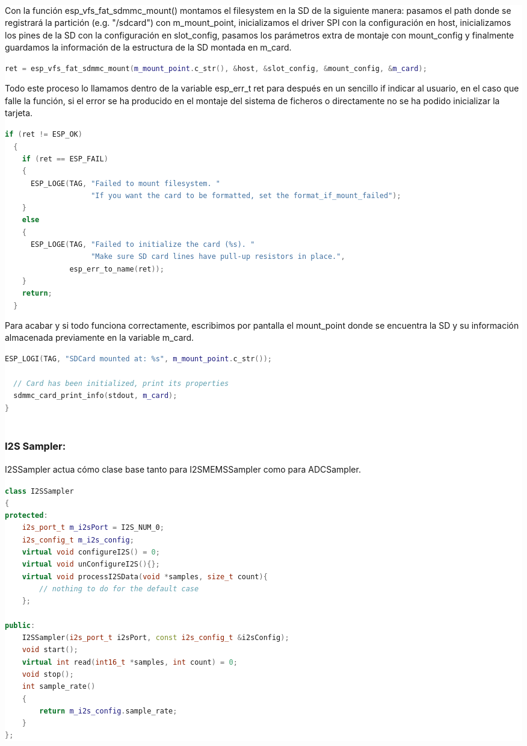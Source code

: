 Con la función esp_vfs_fat_sdmmc_mount() montamos el filesystem en la SD de la siguiente manera: pasamos el path donde se registrará la partición (e.g. "/sdcard") con m_mount_point, inicializamos el driver SPI con la configuración en host, inicializamos los pines de la SD con la configuración en slot_config, pasamos los parámetros extra de montaje con mount_config y finalmente guardamos la información de la estructura de la SD montada en m_card.
```cpp
ret = esp_vfs_fat_sdmmc_mount(m_mount_point.c_str(), &host, &slot_config, &mount_config, &m_card);
```

Todo este proceso lo llamamos dentro de la variable esp_err_t ret para después en un sencillo if indicar al usuario, en el caso que falle la función, si el error se ha producido en el montaje del sistema de ficheros o directamente no se ha podido inicializar la tarjeta.
```cpp
if (ret != ESP_OK)
  {
    if (ret == ESP_FAIL)
    {
      ESP_LOGE(TAG, "Failed to mount filesystem. "
                    "If you want the card to be formatted, set the format_if_mount_failed");
    }
    else
    {
      ESP_LOGE(TAG, "Failed to initialize the card (%s). "
                    "Make sure SD card lines have pull-up resistors in place.",
               esp_err_to_name(ret));
    }
    return;
  }
```

Para acabar y si todo funciona correctamente, escribimos por pantalla el
mount_point donde se encuentra la SD y su información almacenada previamente en la variable m_card.
```cpp
ESP_LOGI(TAG, "SDCard mounted at: %s", m_mount_point.c_str());
 
  // Card has been initialized, print its properties
  sdmmc_card_print_info(stdout, m_card);
}
 
```

### I2S Sampler:

I2SSampler actua cómo clase base tanto para I2SMEMSSampler como para ADCSampler.
```cpp
class I2SSampler
{
protected:
    i2s_port_t m_i2sPort = I2S_NUM_0;
    i2s_config_t m_i2s_config;
    virtual void configureI2S() = 0;
    virtual void unConfigureI2S(){};
    virtual void processI2SData(void *samples, size_t count){
        // nothing to do for the default case
    };
 
public:
    I2SSampler(i2s_port_t i2sPort, const i2s_config_t &i2sConfig);
    void start();
    virtual int read(int16_t *samples, int count) = 0;
    void stop();
    int sample_rate()
    {
        return m_i2s_config.sample_rate;
    }
};
```
